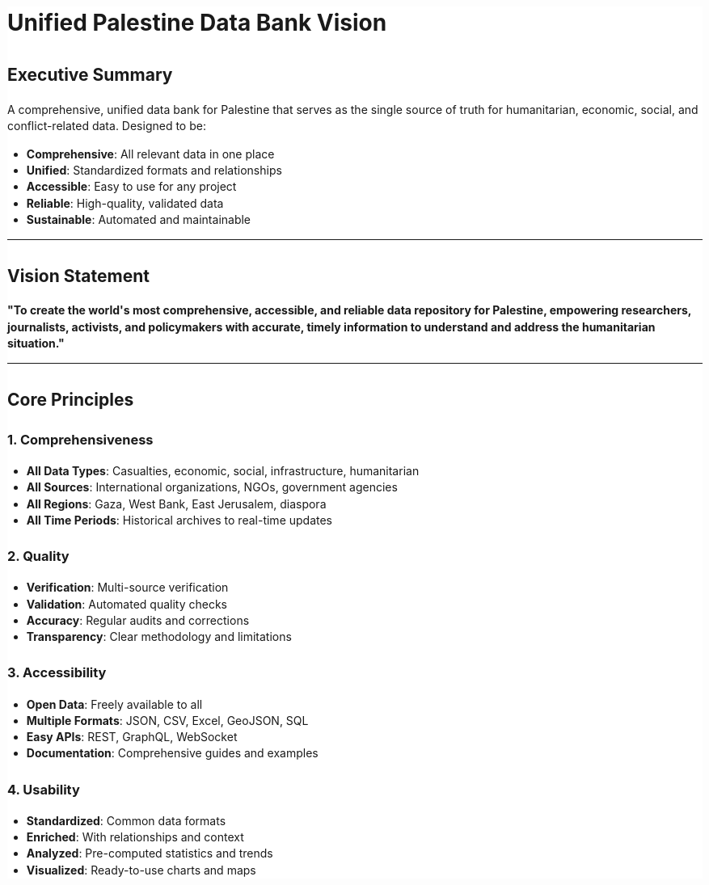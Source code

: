 # Unified Palestine Data Bank Vision

## Executive Summary

A comprehensive, unified data bank for Palestine that serves as the single source of truth for humanitarian, economic, social, and conflict-related data. Designed to be:

- **Comprehensive**: All relevant data in one place
- **Unified**: Standardized formats and relationships
- **Accessible**: Easy to use for any project
- **Reliable**: High-quality, validated data
- **Sustainable**: Automated and maintainable

---

## Vision Statement

**"To create the world's most comprehensive, accessible, and reliable data repository for Palestine, empowering researchers, journalists, activists, and policymakers with accurate, timely information to understand and address the humanitarian situation."**

---

## Core Principles

### 1. Comprehensiveness
- **All Data Types**: Casualties, economic, social, infrastructure, humanitarian
- **All Sources**: International organizations, NGOs, government agencies
- **All Regions**: Gaza, West Bank, East Jerusalem, diaspora
- **All Time Periods**: Historical archives to real-time updates

### 2. Quality
- **Verification**: Multi-source verification
- **Validation**: Automated quality checks
- **Accuracy**: Regular audits and corrections
- **Transparency**: Clear methodology and limitations

### 3. Accessibility
- **Open Data**: Freely available to all
- **Multiple Formats**: JSON, CSV, Excel, GeoJSON, SQL
- **Easy APIs**: REST, GraphQL, WebSocket
- **Documentation**: Comprehensive guides and examples

### 4. Usability
- **Standardized**: Common data formats
- **Enriched**: With relationships and context
- **Analyzed**: Pre-computed statistics and trends
- **Visualized**: Ready-to-use charts and maps
